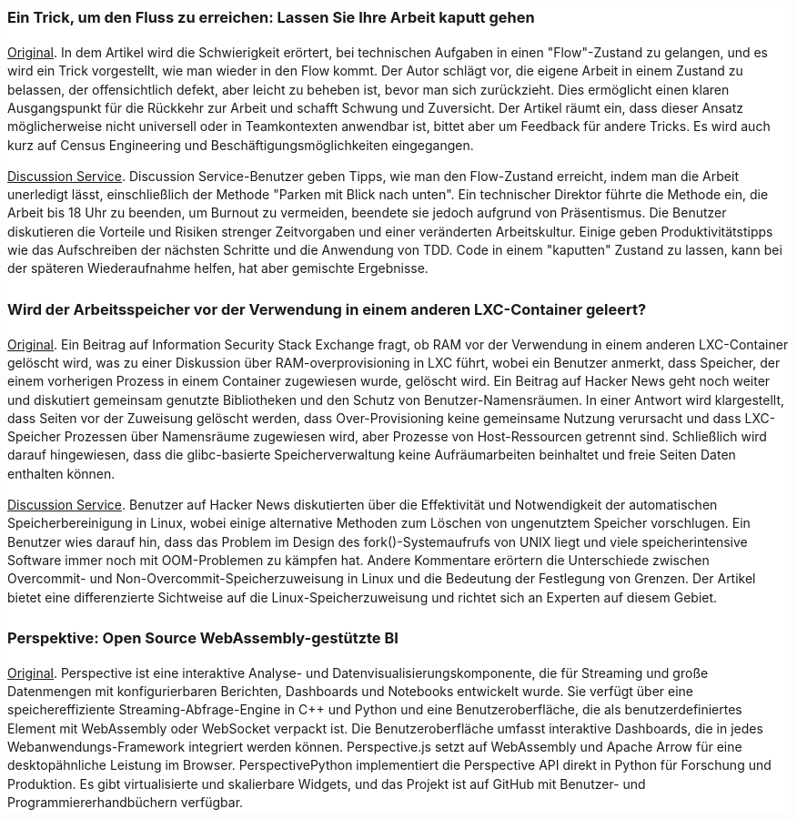 ### Ein Trick, um den Fluss zu erreichen: Lassen Sie Ihre Arbeit kaputt gehen

[Original](https://census.dev/blog/an-on-ramp-to-flow).
In dem Artikel wird die Schwierigkeit erörtert, bei technischen Aufgaben in einen "Flow"-Zustand zu gelangen, und es wird ein Trick vorgestellt, wie man wieder in den Flow kommt. Der Autor schlägt vor, die eigene Arbeit in einem Zustand zu belassen, der offensichtlich defekt, aber leicht zu beheben ist, bevor man sich zurückzieht. Dies ermöglicht einen klaren Ausgangspunkt für die Rückkehr zur Arbeit und schafft Schwung und Zuversicht. Der Artikel räumt ein, dass dieser Ansatz möglicherweise nicht universell oder in Teamkontexten anwendbar ist, bittet aber um Feedback für andere Tricks. Es wird auch kurz auf Census Engineering und Beschäftigungsmöglichkeiten eingegangen.

[Discussion Service](http://news.ycombinator.com/item?id=35456059).
Discussion Service-Benutzer geben Tipps, wie man den Flow-Zustand erreicht, indem man die Arbeit unerledigt lässt, einschließlich der Methode "Parken mit Blick nach unten". Ein technischer Direktor führte die Methode ein, die Arbeit bis 18 Uhr zu beenden, um Burnout zu vermeiden, beendete sie jedoch aufgrund von Präsentismus. Die Benutzer diskutieren die Vorteile und Risiken strenger Zeitvorgaben und einer veränderten Arbeitskultur. Einige geben Produktivitätstipps wie das Aufschreiben der nächsten Schritte und die Anwendung von TDD. Code in einem "kaputten" Zustand zu lassen, kann bei der späteren Wiederaufnahme helfen, hat aber gemischte Ergebnisse.

### Wird der Arbeitsspeicher vor der Verwendung in einem anderen LXC-Container geleert?

[Original](https://security.stackexchange.com/questions/269507/is-ram-wiped-before-use-in-another-lxc-container).
Ein Beitrag auf Information Security Stack Exchange fragt, ob RAM vor der Verwendung in einem anderen LXC-Container gelöscht wird, was zu einer Diskussion über RAM-overprovisioning in LXC führt, wobei ein Benutzer anmerkt, dass Speicher, der einem vorherigen Prozess in einem Container zugewiesen wurde, gelöscht wird. Ein Beitrag auf Hacker News geht noch weiter und diskutiert gemeinsam genutzte Bibliotheken und den Schutz von Benutzer-Namensräumen. In einer Antwort wird klargestellt, dass Seiten vor der Zuweisung gelöscht werden, dass Over-Provisioning keine gemeinsame Nutzung verursacht und dass LXC-Speicher Prozessen über Namensräume zugewiesen wird, aber Prozesse von Host-Ressourcen getrennt sind. Schließlich wird darauf hingewiesen, dass die glibc-basierte Speicherverwaltung keine Aufräumarbeiten beinhaltet und freie Seiten Daten enthalten können.

[Discussion Service](http://news.ycombinator.com/item?id=35451863).
Benutzer auf Hacker News diskutierten über die Effektivität und Notwendigkeit der automatischen Speicherbereinigung in Linux, wobei einige alternative Methoden zum Löschen von ungenutztem Speicher vorschlugen. Ein Benutzer wies darauf hin, dass das Problem im Design des fork()-Systemaufrufs von UNIX liegt und viele speicherintensive Software immer noch mit OOM-Problemen zu kämpfen hat. Andere Kommentare erörtern die Unterschiede zwischen Overcommit- und Non-Overcommit-Speicherzuweisung in Linux und die Bedeutung der Festlegung von Grenzen. Der Artikel bietet eine differenzierte Sichtweise auf die Linux-Speicherzuweisung und richtet sich an Experten auf diesem Gebiet.

### Perspektive: Open Source WebAssembly-gestützte BI

[Original](https://perspective.finos.org/).
Perspective ist eine interaktive Analyse- und Datenvisualisierungskomponente, die für Streaming und große Datenmengen mit konfigurierbaren Berichten, Dashboards und Notebooks entwickelt wurde. Sie verfügt über eine speichereffiziente Streaming-Abfrage-Engine in C++ und Python und eine Benutzeroberfläche, die als benutzerdefiniertes Element mit WebAssembly oder WebSocket verpackt ist. Die Benutzeroberfläche umfasst interaktive Dashboards, die in jedes Webanwendungs-Framework integriert werden können. Perspective.js setzt auf WebAssembly und Apache Arrow für eine desktopähnliche Leistung im Browser. PerspectivePython implementiert die Perspective API direkt in Python für Forschung und Produktion. Es gibt virtualisierte und skalierbare Widgets, und das Projekt ist auf GitHub mit Benutzer- und Programmiererhandbüchern verfügbar.
